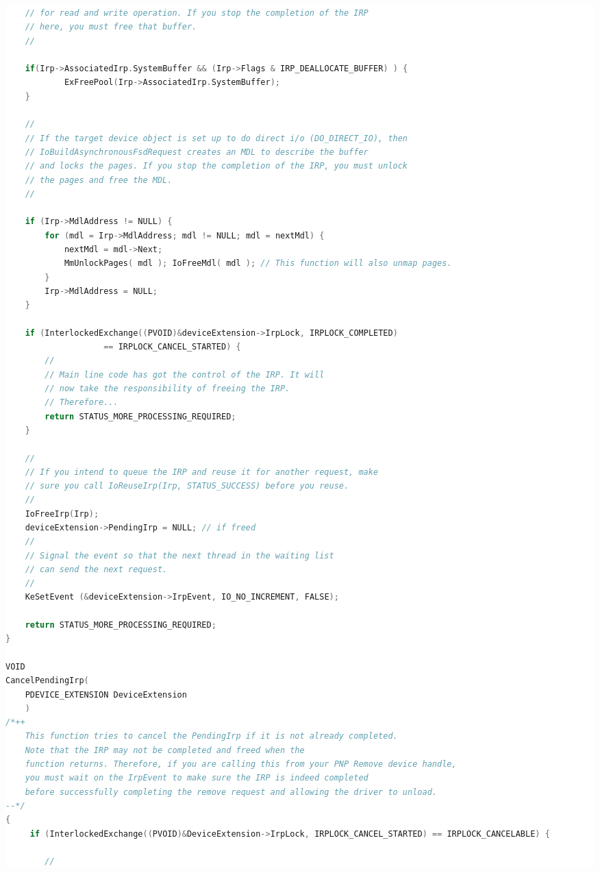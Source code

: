 ```cpp
    // for read and write operation. If you stop the completion of the IRP
    // here, you must free that buffer.
    // 

    if(Irp->AssociatedIrp.SystemBuffer && (Irp->Flags & IRP_DEALLOCATE_BUFFER) ) {
            ExFreePool(Irp->AssociatedIrp.SystemBuffer);
    }

    // 
    // If the target device object is set up to do direct i/o (DO_DIRECT_IO), then 
    // IoBuildAsynchronousFsdRequest creates an MDL to describe the buffer
    // and locks the pages. If you stop the completion of the IRP, you must unlock
    // the pages and free the MDL.
    // 

    if (Irp->MdlAddress != NULL) {
        for (mdl = Irp->MdlAddress; mdl != NULL; mdl = nextMdl) {
            nextMdl = mdl->Next;
            MmUnlockPages( mdl ); IoFreeMdl( mdl ); // This function will also unmap pages.
        }
        Irp->MdlAddress = NULL;
    }

    if (InterlockedExchange((PVOID)&deviceExtension->IrpLock, IRPLOCK_COMPLETED) 
                    == IRPLOCK_CANCEL_STARTED) {
        // 
        // Main line code has got the control of the IRP. It will
        // now take the responsibility of freeing the IRP. 
        // Therefore...
        return STATUS_MORE_PROCESSING_REQUIRED;
    }

    // 
    // If you intend to queue the IRP and reuse it for another request, make
    // sure you call IoReuseIrp(Irp, STATUS_SUCCESS) before you reuse.
    // 
    IoFreeIrp(Irp);
    deviceExtension->PendingIrp = NULL; // if freed
    // 
    // Signal the event so that the next thread in the waiting list
    // can send the next request.
    // 
    KeSetEvent (&deviceExtension->IrpEvent, IO_NO_INCREMENT, FALSE);

    return STATUS_MORE_PROCESSING_REQUIRED;
}

VOID
CancelPendingIrp(
    PDEVICE_EXTENSION DeviceExtension
    )
/*++
    This function tries to cancel the PendingIrp if it is not already completed.
    Note that the IRP may not be completed and freed when the
    function returns. Therefore, if you are calling this from your PNP Remove device handle,
    you must wait on the IrpEvent to make sure the IRP is indeed completed
    before successfully completing the remove request and allowing the driver to unload.
--*/ 
{ 
     if (InterlockedExchange((PVOID)&DeviceExtension->IrpLock, IRPLOCK_CANCEL_STARTED) == IRPLOCK_CANCELABLE) {

        // 
```